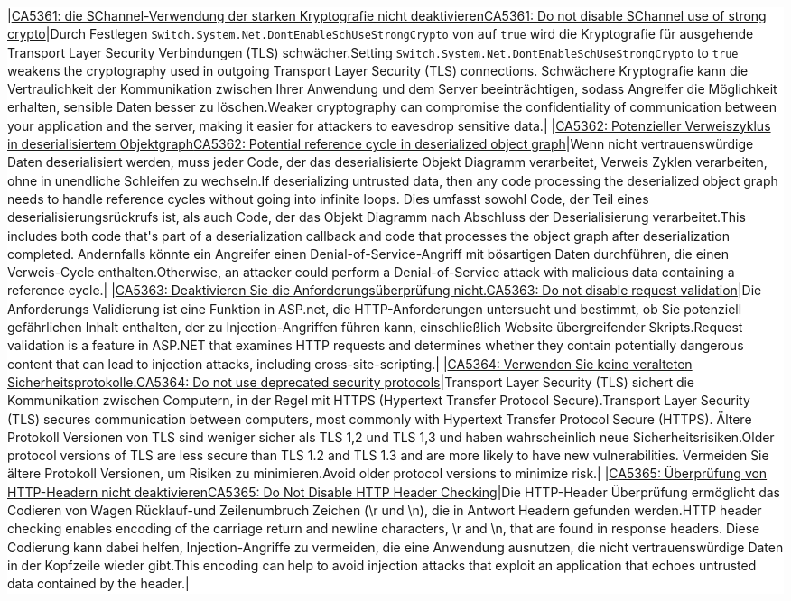 |[<span data-ttu-id="c6440-249">CA5361: die SChannel-Verwendung der starken Kryptografie nicht deaktivieren</span><span class="sxs-lookup"><span data-stu-id="c6440-249">CA5361: Do not disable SChannel use of strong crypto</span></span>](ca5361.md)|<span data-ttu-id="c6440-250">Durch Festlegen `Switch.System.Net.DontEnableSchUseStrongCrypto` von auf `true` wird die Kryptografie für ausgehende Transport Layer Security Verbindungen (TLS) schwächer.</span><span class="sxs-lookup"><span data-stu-id="c6440-250">Setting `Switch.System.Net.DontEnableSchUseStrongCrypto` to `true` weakens the cryptography used in outgoing Transport Layer Security (TLS) connections.</span></span> <span data-ttu-id="c6440-251">Schwächere Kryptografie kann die Vertraulichkeit der Kommunikation zwischen Ihrer Anwendung und dem Server beeinträchtigen, sodass Angreifer die Möglichkeit erhalten, sensible Daten besser zu löschen.</span><span class="sxs-lookup"><span data-stu-id="c6440-251">Weaker cryptography can compromise the confidentiality of communication between your application and the server, making it easier for attackers to eavesdrop sensitive data.</span></span>|
|[<span data-ttu-id="c6440-252">CA5362: Potenzieller Verweiszyklus in deserialisiertem Objektgraph</span><span class="sxs-lookup"><span data-stu-id="c6440-252">CA5362: Potential reference cycle in deserialized object graph</span></span>](ca5362.md)|<span data-ttu-id="c6440-253">Wenn nicht vertrauenswürdige Daten deserialisiert werden, muss jeder Code, der das deserialisierte Objekt Diagramm verarbeitet, Verweis Zyklen verarbeiten, ohne in unendliche Schleifen zu wechseln.</span><span class="sxs-lookup"><span data-stu-id="c6440-253">If deserializing untrusted data, then any code processing the deserialized object graph needs to handle reference cycles without going into infinite loops.</span></span> <span data-ttu-id="c6440-254">Dies umfasst sowohl Code, der Teil eines deserialisierungsrückrufs ist, als auch Code, der das Objekt Diagramm nach Abschluss der Deserialisierung verarbeitet.</span><span class="sxs-lookup"><span data-stu-id="c6440-254">This includes both code that's part of a deserialization callback and code that processes the object graph after deserialization completed.</span></span> <span data-ttu-id="c6440-255">Andernfalls könnte ein Angreifer einen Denial-of-Service-Angriff mit bösartigen Daten durchführen, die einen Verweis-Cycle enthalten.</span><span class="sxs-lookup"><span data-stu-id="c6440-255">Otherwise, an attacker could perform a Denial-of-Service attack with malicious data containing a reference cycle.</span></span>|
|[<span data-ttu-id="c6440-256">CA5363: Deaktivieren Sie die Anforderungsüberprüfung nicht.</span><span class="sxs-lookup"><span data-stu-id="c6440-256">CA5363: Do not disable request validation</span></span>](ca5363.md)|<span data-ttu-id="c6440-257">Die Anforderungs Validierung ist eine Funktion in ASP.net, die HTTP-Anforderungen untersucht und bestimmt, ob Sie potenziell gefährlichen Inhalt enthalten, der zu Injection-Angriffen führen kann, einschließlich Website übergreifender Skripts.</span><span class="sxs-lookup"><span data-stu-id="c6440-257">Request validation is a feature in ASP.NET that examines HTTP requests and determines whether they contain potentially dangerous content that can lead to injection attacks, including cross-site-scripting.</span></span>|
|[<span data-ttu-id="c6440-258">CA5364: Verwenden Sie keine veralteten Sicherheitsprotokolle.</span><span class="sxs-lookup"><span data-stu-id="c6440-258">CA5364: Do not use deprecated security protocols</span></span>](ca5364.md)|<span data-ttu-id="c6440-259">Transport Layer Security (TLS) sichert die Kommunikation zwischen Computern, in der Regel mit HTTPS (Hypertext Transfer Protocol Secure).</span><span class="sxs-lookup"><span data-stu-id="c6440-259">Transport Layer Security (TLS) secures communication between computers, most commonly with Hypertext Transfer Protocol Secure (HTTPS).</span></span> <span data-ttu-id="c6440-260">Ältere Protokoll Versionen von TLS sind weniger sicher als TLS 1,2 und TLS 1,3 und haben wahrscheinlich neue Sicherheitsrisiken.</span><span class="sxs-lookup"><span data-stu-id="c6440-260">Older protocol versions of TLS are less secure than TLS 1.2 and TLS 1.3 and are more likely to have new vulnerabilities.</span></span> <span data-ttu-id="c6440-261">Vermeiden Sie ältere Protokoll Versionen, um Risiken zu minimieren.</span><span class="sxs-lookup"><span data-stu-id="c6440-261">Avoid older protocol versions to minimize risk.</span></span>|
|[<span data-ttu-id="c6440-262">CA5365: Überprüfung von HTTP-Headern nicht deaktivieren</span><span class="sxs-lookup"><span data-stu-id="c6440-262">CA5365: Do Not Disable HTTP Header Checking</span></span>](ca5365.md)|<span data-ttu-id="c6440-263">Die HTTP-Header Überprüfung ermöglicht das Codieren von Wagen Rücklauf-und Zeilenumbruch Zeichen (\r und \n), die in Antwort Headern gefunden werden.</span><span class="sxs-lookup"><span data-stu-id="c6440-263">HTTP header checking enables encoding of the carriage return and newline characters, \r and \n, that are found in response headers.</span></span> <span data-ttu-id="c6440-264">Diese Codierung kann dabei helfen, Injection-Angriffe zu vermeiden, die eine Anwendung ausnutzen, die nicht vertrauenswürdige Daten in der Kopfzeile wieder gibt.</span><span class="sxs-lookup"><span data-stu-id="c6440-264">This encoding can help to avoid injection attacks that exploit an application that echoes untrusted data contained by the header.</span></span>|